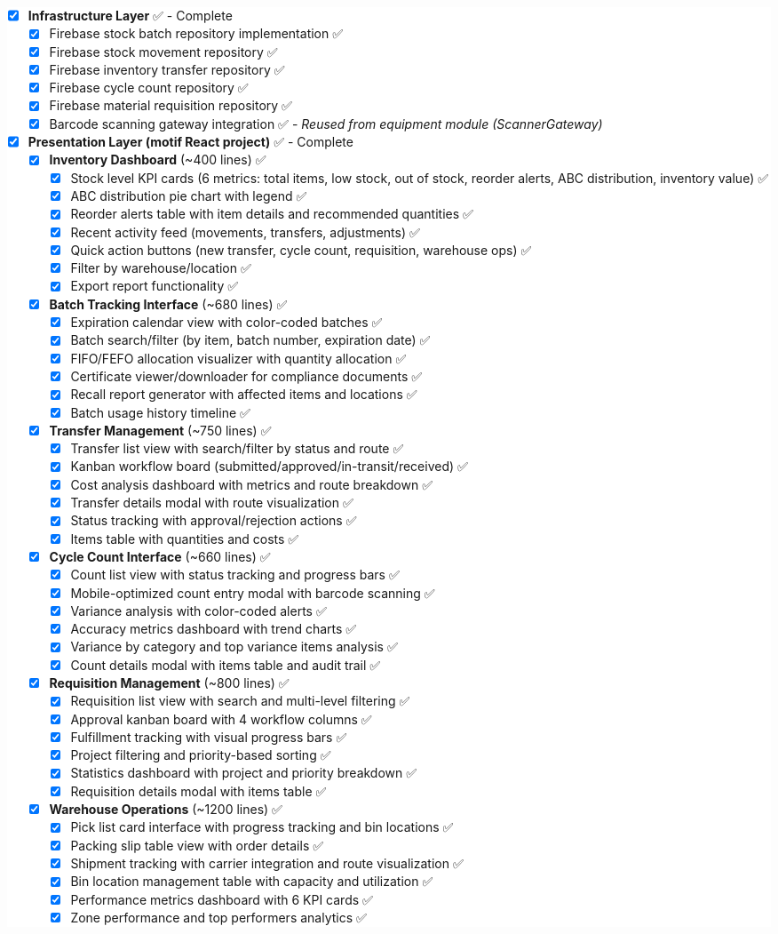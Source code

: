 - [x] **Infrastructure Layer** ✅ - Complete
  - [x] Firebase stock batch repository implementation ✅
  - [x] Firebase stock movement repository ✅
  - [x] Firebase inventory transfer repository ✅
  - [x] Firebase cycle count repository ✅
  - [x] Firebase material requisition repository ✅
  - [x] Barcode scanning gateway integration ✅ - *Reused from equipment module (ScannerGateway)*

- [x] **Presentation Layer (motif React project)** ✅ - Complete
  - [x] **Inventory Dashboard** (~400 lines) ✅
    - [x] Stock level KPI cards (6 metrics: total items, low stock, out of stock, reorder alerts, ABC distribution, inventory value) ✅
    - [x] ABC distribution pie chart with legend ✅
    - [x] Reorder alerts table with item details and recommended quantities ✅
    - [x] Recent activity feed (movements, transfers, adjustments) ✅
    - [x] Quick action buttons (new transfer, cycle count, requisition, warehouse ops) ✅
    - [x] Filter by warehouse/location ✅
    - [x] Export report functionality ✅
  - [x] **Batch Tracking Interface** (~680 lines) ✅
    - [x] Expiration calendar view with color-coded batches ✅
    - [x] Batch search/filter (by item, batch number, expiration date) ✅
    - [x] FIFO/FEFO allocation visualizer with quantity allocation ✅
    - [x] Certificate viewer/downloader for compliance documents ✅
    - [x] Recall report generator with affected items and locations ✅
    - [x] Batch usage history timeline ✅
  - [x] **Transfer Management** (~750 lines) ✅
    - [x] Transfer list view with search/filter by status and route ✅
    - [x] Kanban workflow board (submitted/approved/in-transit/received) ✅
    - [x] Cost analysis dashboard with metrics and route breakdown ✅
    - [x] Transfer details modal with route visualization ✅
    - [x] Status tracking with approval/rejection actions ✅
    - [x] Items table with quantities and costs ✅
  - [x] **Cycle Count Interface** (~660 lines) ✅
    - [x] Count list view with status tracking and progress bars ✅
    - [x] Mobile-optimized count entry modal with barcode scanning ✅
    - [x] Variance analysis with color-coded alerts ✅
    - [x] Accuracy metrics dashboard with trend charts ✅
    - [x] Variance by category and top variance items analysis ✅
    - [x] Count details modal with items table and audit trail ✅
  - [x] **Requisition Management** (~800 lines) ✅
    - [x] Requisition list view with search and multi-level filtering ✅
    - [x] Approval kanban board with 4 workflow columns ✅
    - [x] Fulfillment tracking with visual progress bars ✅
    - [x] Project filtering and priority-based sorting ✅
    - [x] Statistics dashboard with project and priority breakdown ✅
    - [x] Requisition details modal with items table ✅
  - [x] **Warehouse Operations** (~1200 lines) ✅
    - [x] Pick list card interface with progress tracking and bin locations ✅
    - [x] Packing slip table view with order details ✅
    - [x] Shipment tracking with carrier integration and route visualization ✅
    - [x] Bin location management table with capacity and utilization ✅
    - [x] Performance metrics dashboard with 6 KPI cards ✅
    - [x] Zone performance and top performers analytics ✅
